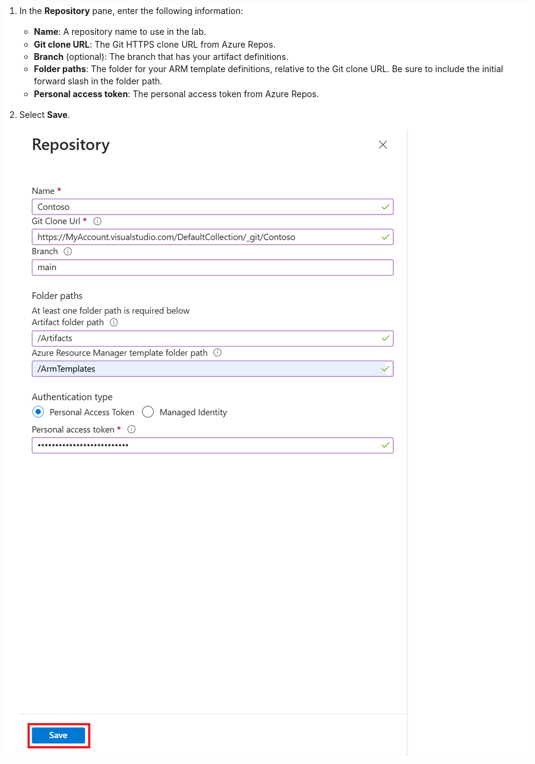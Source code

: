 1. In the **Repository** pane, enter the following information:

   - **Name**: A repository name to use in the lab.
   - **Git clone URL**: The Git HTTPS clone URL from Azure Repos.
   - **Branch** (optional): The branch that has your artifact definitions.
   - **Folder paths**: The folder for your ARM template definitions, relative to the Git clone URL. Be sure to include the initial forward slash in the folder path.
   - **Personal access token**: The personal access token from Azure Repos.

1. Select **Save**.

   ![Screenshot that shows adding a new artifact repository to a lab.](media/devtest-lab-add-repo/devtestlab-repo-blade-with-azure-pat.png)
